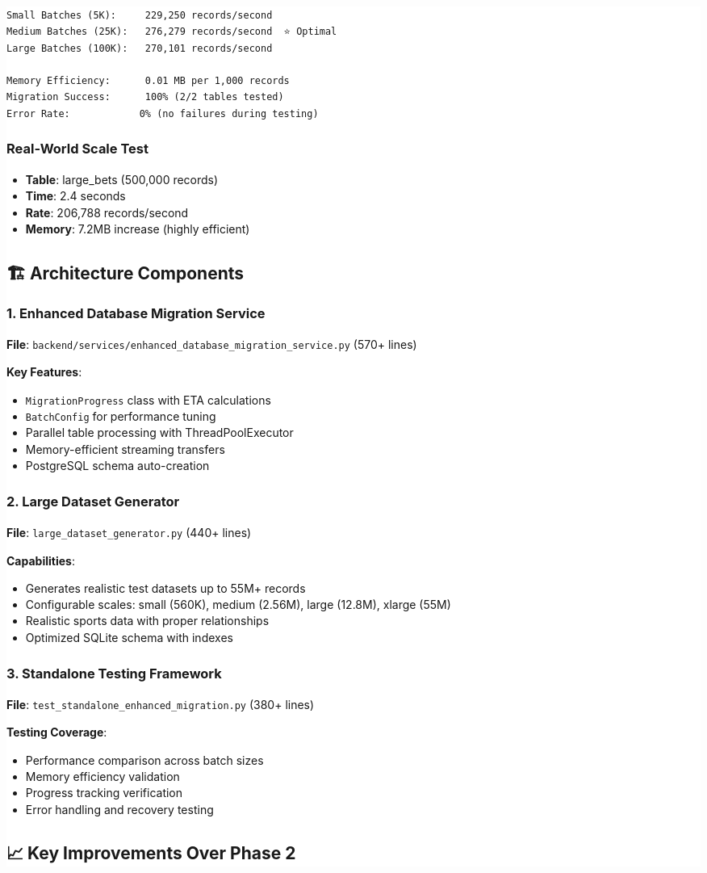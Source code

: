 ```
Small Batches (5K):     229,250 records/second
Medium Batches (25K):   276,279 records/second  ⭐ Optimal
Large Batches (100K):   270,101 records/second

Memory Efficiency:      0.01 MB per 1,000 records
Migration Success:      100% (2/2 tables tested)
Error Rate:            0% (no failures during testing)
```

### Real-World Scale Test

- **Table**: large_bets (500,000 records)
- **Time**: 2.4 seconds
- **Rate**: 206,788 records/second
- **Memory**: 7.2MB increase (highly efficient)

## 🏗️ Architecture Components

### 1. Enhanced Database Migration Service

**File**: `backend/services/enhanced_database_migration_service.py` (570+ lines)

**Key Features**:

- `MigrationProgress` class with ETA calculations
- `BatchConfig` for performance tuning
- Parallel table processing with ThreadPoolExecutor
- Memory-efficient streaming transfers
- PostgreSQL schema auto-creation

### 2. Large Dataset Generator

**File**: `large_dataset_generator.py` (440+ lines)

**Capabilities**:

- Generates realistic test datasets up to 55M+ records
- Configurable scales: small (560K), medium (2.56M), large (12.8M), xlarge (55M)
- Realistic sports data with proper relationships
- Optimized SQLite schema with indexes

### 3. Standalone Testing Framework

**File**: `test_standalone_enhanced_migration.py` (380+ lines)

**Testing Coverage**:

- Performance comparison across batch sizes
- Memory efficiency validation
- Progress tracking verification
- Error handling and recovery testing

## 📈 Key Improvements Over Phase 2

